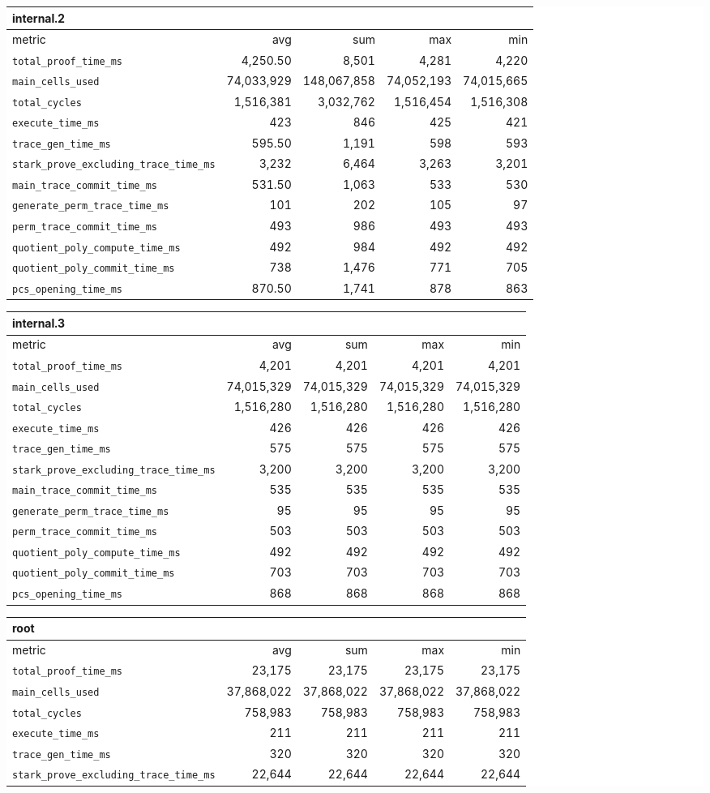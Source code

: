 | internal.2 |||||
|:---|---:|---:|---:|---:|
|metric|avg|sum|max|min|
| `total_proof_time_ms ` |  4,250.50 |  8,501 |  4,281 |  4,220 |
| `main_cells_used     ` |  74,033,929 |  148,067,858 |  74,052,193 |  74,015,665 |
| `total_cycles        ` |  1,516,381 |  3,032,762 |  1,516,454 |  1,516,308 |
| `execute_time_ms     ` |  423 |  846 |  425 |  421 |
| `trace_gen_time_ms   ` |  595.50 |  1,191 |  598 |  593 |
| `stark_prove_excluding_trace_time_ms` |  3,232 |  6,464 |  3,263 |  3,201 |
| `main_trace_commit_time_ms` |  531.50 |  1,063 |  533 |  530 |
| `generate_perm_trace_time_ms` |  101 |  202 |  105 |  97 |
| `perm_trace_commit_time_ms` |  493 |  986 |  493 |  493 |
| `quotient_poly_compute_time_ms` |  492 |  984 |  492 |  492 |
| `quotient_poly_commit_time_ms` |  738 |  1,476 |  771 |  705 |
| `pcs_opening_time_ms ` |  870.50 |  1,741 |  878 |  863 |

| internal.3 |||||
|:---|---:|---:|---:|---:|
|metric|avg|sum|max|min|
| `total_proof_time_ms ` |  4,201 |  4,201 |  4,201 |  4,201 |
| `main_cells_used     ` |  74,015,329 |  74,015,329 |  74,015,329 |  74,015,329 |
| `total_cycles        ` |  1,516,280 |  1,516,280 |  1,516,280 |  1,516,280 |
| `execute_time_ms     ` |  426 |  426 |  426 |  426 |
| `trace_gen_time_ms   ` |  575 |  575 |  575 |  575 |
| `stark_prove_excluding_trace_time_ms` |  3,200 |  3,200 |  3,200 |  3,200 |
| `main_trace_commit_time_ms` |  535 |  535 |  535 |  535 |
| `generate_perm_trace_time_ms` |  95 |  95 |  95 |  95 |
| `perm_trace_commit_time_ms` |  503 |  503 |  503 |  503 |
| `quotient_poly_compute_time_ms` |  492 |  492 |  492 |  492 |
| `quotient_poly_commit_time_ms` |  703 |  703 |  703 |  703 |
| `pcs_opening_time_ms ` |  868 |  868 |  868 |  868 |

| root |||||
|:---|---:|---:|---:|---:|
|metric|avg|sum|max|min|
| `total_proof_time_ms ` |  23,175 |  23,175 |  23,175 |  23,175 |
| `main_cells_used     ` |  37,868,022 |  37,868,022 |  37,868,022 |  37,868,022 |
| `total_cycles        ` |  758,983 |  758,983 |  758,983 |  758,983 |
| `execute_time_ms     ` |  211 |  211 |  211 |  211 |
| `trace_gen_time_ms   ` |  320 |  320 |  320 |  320 |
| `stark_prove_excluding_trace_time_ms` |  22,644 |  22,644 |  22,644 |  22,644 |